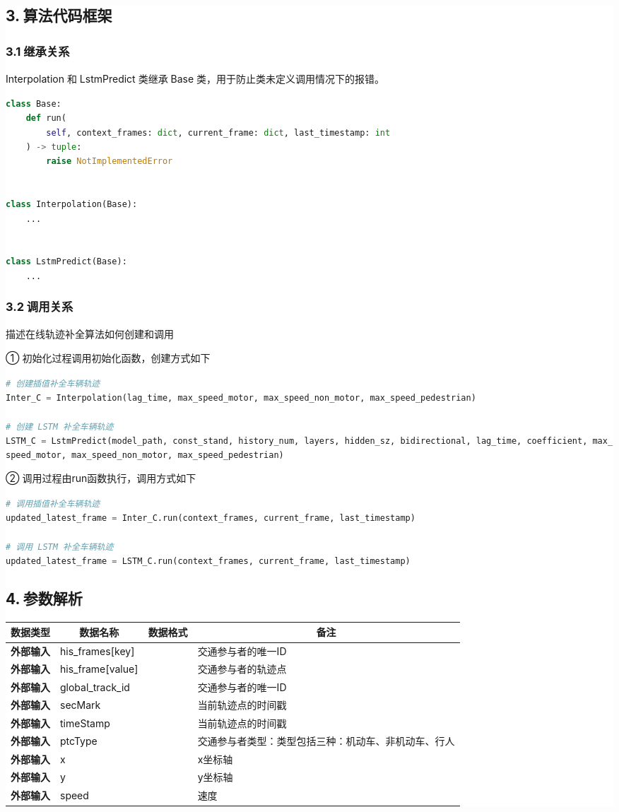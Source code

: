 ## 3. 算法代码框架

### 3.1 继承关系

Interpolation 和 LstmPredict 类继承 Base 类，用于防止类未定义调用情况下的报错。

```python
class Base:
    def run(
        self, context_frames: dict, current_frame: dict, last_timestamp: int
    ) -> tuple:
        raise NotImplementedError


class Interpolation(Base):
    ...


class LstmPredict(Base):
    ...
```

### 3.2 调用关系

描述在线轨迹补全算法如何创建和调用

① 初始化过程调用初始化函数，创建方式如下

```python
# 创建插值补全车辆轨迹
Inter_C = Interpolation(lag_time, max_speed_motor, max_speed_non_motor, max_speed_pedestrian)

# 创建 LSTM 补全车辆轨迹
LSTM_C = LstmPredict(model_path, const_stand, history_num, layers, hidden_sz, bidirectional, lag_time, coefficient, max_speed_motor, max_speed_non_motor, max_speed_pedestrian)
```

② 调用过程由run函数执行，调用方式如下

```python
# 调用插值补全车辆轨迹
updated_latest_frame = Inter_C.run(context_frames, current_frame, last_timestamp)

# 调用 LSTM 补全车辆轨迹
updated_latest_frame = LSTM_C.run(context_frames, current_frame, last_timestamp)
```

## 4. 参数解析

| 数据类型     | 数据名称             | 数据格式 | 备注                         |
| -------- | ---------------- | ---- | -------------------------- |
| **外部输入** | his_frames[key]  |      | 交通参与者的唯一ID                 |
| **外部输入** | his_frame[value] |      | 交通参与者的轨迹点                  |
| **外部输入** | global_track_id  |      | 交通参与者的唯一ID                 |
| **外部输入** | secMark          |      | 当前轨迹点的时间戳                  |
| **外部输入** | timeStamp        |      | 当前轨迹点的时间戳                  |
| **外部输入** | ptcType          |      | 交通参与者类型：类型包括三种：机动车、非机动车、行人 |
| **外部输入** | x                |      | x坐标轴                       |
| **外部输入** | y                |      | y坐标轴                       |
| **外部输入** | speed            |      | 速度                         |